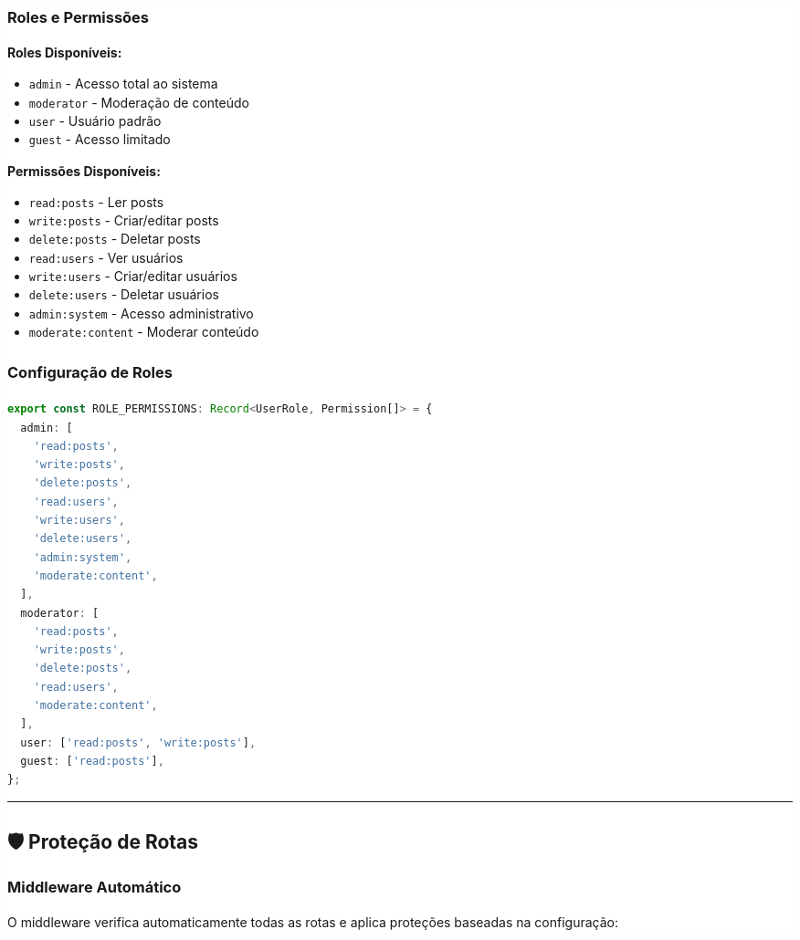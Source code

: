 ### Roles e Permissões

**Roles Disponíveis:**

- `admin` - Acesso total ao sistema
- `moderator` - Moderação de conteúdo
- `user` - Usuário padrão
- `guest` - Acesso limitado

**Permissões Disponíveis:**

- `read:posts` - Ler posts
- `write:posts` - Criar/editar posts
- `delete:posts` - Deletar posts
- `read:users` - Ver usuários
- `write:users` - Criar/editar usuários
- `delete:users` - Deletar usuários
- `admin:system` - Acesso administrativo
- `moderate:content` - Moderar conteúdo

### Configuração de Roles

```typescript
export const ROLE_PERMISSIONS: Record<UserRole, Permission[]> = {
  admin: [
    'read:posts',
    'write:posts',
    'delete:posts',
    'read:users',
    'write:users',
    'delete:users',
    'admin:system',
    'moderate:content',
  ],
  moderator: [
    'read:posts',
    'write:posts',
    'delete:posts',
    'read:users',
    'moderate:content',
  ],
  user: ['read:posts', 'write:posts'],
  guest: ['read:posts'],
};
```

---

## 🛡️ Proteção de Rotas

### Middleware Automático

O middleware verifica automaticamente todas as rotas e aplica proteções baseadas na configuração:
